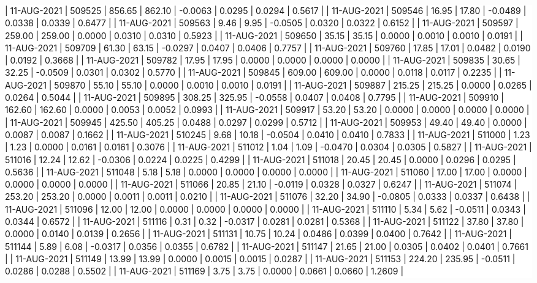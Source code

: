 | 11-AUG-2021 | 509525 | 856.65 | 862.10 | -0.0063 | 0.0295 | 0.0294 | 0.5617 |
| 11-AUG-2021 | 509546 | 16.95 | 17.80 | -0.0489 | 0.0338 | 0.0339 | 0.6477 |
| 11-AUG-2021 | 509563 | 9.46 | 9.95 | -0.0505 | 0.0320 | 0.0322 | 0.6152 |
| 11-AUG-2021 | 509597 | 259.00 | 259.00 | 0.0000 | 0.0310 | 0.0310 | 0.5923 |
| 11-AUG-2021 | 509650 | 35.15 | 35.15 | 0.0000 | 0.0010 | 0.0010 | 0.0191 |
| 11-AUG-2021 | 509709 | 61.30 | 63.15 | -0.0297 | 0.0407 | 0.0406 | 0.7757 |
| 11-AUG-2021 | 509760 | 17.85 | 17.01 | 0.0482 | 0.0190 | 0.0192 | 0.3668 |
| 11-AUG-2021 | 509782 | 17.95 | 17.95 | 0.0000 | 0.0000 | 0.0000 | 0.0000 |
| 11-AUG-2021 | 509835 | 30.65 | 32.25 | -0.0509 | 0.0301 | 0.0302 | 0.5770 |
| 11-AUG-2021 | 509845 | 609.00 | 609.00 | 0.0000 | 0.0118 | 0.0117 | 0.2235 |
| 11-AUG-2021 | 509870 | 55.10 | 55.10 | 0.0000 | 0.0010 | 0.0010 | 0.0191 |
| 11-AUG-2021 | 509887 | 215.25 | 215.25 | 0.0000 | 0.0265 | 0.0264 | 0.5044 |
| 11-AUG-2021 | 509895 | 308.25 | 325.95 | -0.0558 | 0.0407 | 0.0408 | 0.7795 |
| 11-AUG-2021 | 509910 | 162.60 | 162.60 | 0.0000 | 0.0053 | 0.0052 | 0.0993 |
| 11-AUG-2021 | 509917 | 53.20 | 53.20 | 0.0000 | 0.0000 | 0.0000 | 0.0000 |
| 11-AUG-2021 | 509945 | 425.50 | 405.25 | 0.0488 | 0.0297 | 0.0299 | 0.5712 |
| 11-AUG-2021 | 509953 | 49.40 | 49.40 | 0.0000 | 0.0087 | 0.0087 | 0.1662 |
| 11-AUG-2021 | 510245 | 9.68 | 10.18 | -0.0504 | 0.0410 | 0.0410 | 0.7833 |
| 11-AUG-2021 | 511000 | 1.23 | 1.23 | 0.0000 | 0.0161 | 0.0161 | 0.3076 |
| 11-AUG-2021 | 511012 | 1.04 | 1.09 | -0.0470 | 0.0304 | 0.0305 | 0.5827 |
| 11-AUG-2021 | 511016 | 12.24 | 12.62 | -0.0306 | 0.0224 | 0.0225 | 0.4299 |
| 11-AUG-2021 | 511018 | 20.45 | 20.45 | 0.0000 | 0.0296 | 0.0295 | 0.5636 |
| 11-AUG-2021 | 511048 | 5.18 | 5.18 | 0.0000 | 0.0000 | 0.0000 | 0.0000 |
| 11-AUG-2021 | 511060 | 17.00 | 17.00 | 0.0000 | 0.0000 | 0.0000 | 0.0000 |
| 11-AUG-2021 | 511066 | 20.85 | 21.10 | -0.0119 | 0.0328 | 0.0327 | 0.6247 |
| 11-AUG-2021 | 511074 | 253.20 | 253.20 | 0.0000 | 0.0011 | 0.0011 | 0.0210 |
| 11-AUG-2021 | 511076 | 32.20 | 34.90 | -0.0805 | 0.0333 | 0.0337 | 0.6438 |
| 11-AUG-2021 | 511096 | 12.00 | 12.00 | 0.0000 | 0.0000 | 0.0000 | 0.0000 |
| 11-AUG-2021 | 511110 | 5.34 | 5.62 | -0.0511 | 0.0343 | 0.0344 | 0.6572 |
| 11-AUG-2021 | 511116 | 0.31 | 0.32 | -0.0317 | 0.0281 | 0.0281 | 0.5368 |
| 11-AUG-2021 | 511122 | 37.80 | 37.80 | 0.0000 | 0.0140 | 0.0139 | 0.2656 |
| 11-AUG-2021 | 511131 | 10.75 | 10.24 | 0.0486 | 0.0399 | 0.0400 | 0.7642 |
| 11-AUG-2021 | 511144 | 5.89 | 6.08 | -0.0317 | 0.0356 | 0.0355 | 0.6782 |
| 11-AUG-2021 | 511147 | 21.65 | 21.00 | 0.0305 | 0.0402 | 0.0401 | 0.7661 |
| 11-AUG-2021 | 511149 | 13.99 | 13.99 | 0.0000 | 0.0015 | 0.0015 | 0.0287 |
| 11-AUG-2021 | 511153 | 224.20 | 235.95 | -0.0511 | 0.0286 | 0.0288 | 0.5502 |
| 11-AUG-2021 | 511169 | 3.75 | 3.75 | 0.0000 | 0.0661 | 0.0660 | 1.2609 |